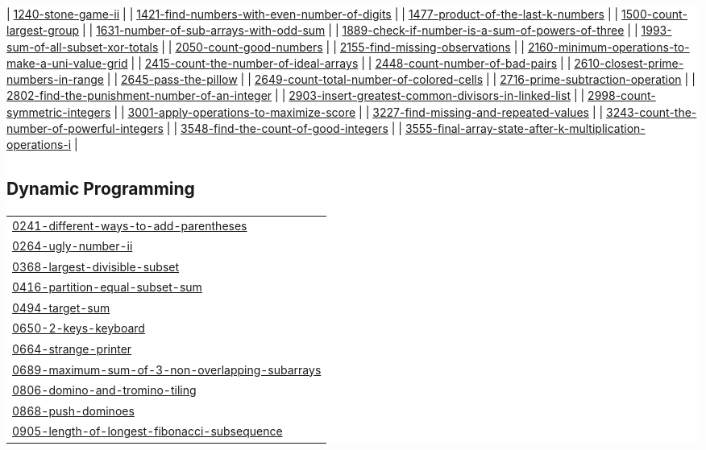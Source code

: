 | [1240-stone-game-ii](https://github.com/Medi-unique/Daily_leetcode_challenge/tree/master/1240-stone-game-ii) |
| [1421-find-numbers-with-even-number-of-digits](https://github.com/Medi-unique/Daily_leetcode_challenge/tree/master/1421-find-numbers-with-even-number-of-digits) |
| [1477-product-of-the-last-k-numbers](https://github.com/Medi-unique/Daily_leetcode_challenge/tree/master/1477-product-of-the-last-k-numbers) |
| [1500-count-largest-group](https://github.com/Medi-unique/Daily_leetcode_challenge/tree/master/1500-count-largest-group) |
| [1631-number-of-sub-arrays-with-odd-sum](https://github.com/Medi-unique/Daily_leetcode_challenge/tree/master/1631-number-of-sub-arrays-with-odd-sum) |
| [1889-check-if-number-is-a-sum-of-powers-of-three](https://github.com/Medi-unique/Daily_leetcode_challenge/tree/master/1889-check-if-number-is-a-sum-of-powers-of-three) |
| [1993-sum-of-all-subset-xor-totals](https://github.com/Medi-unique/Daily_leetcode_challenge/tree/master/1993-sum-of-all-subset-xor-totals) |
| [2050-count-good-numbers](https://github.com/Medi-unique/Daily_leetcode_challenge/tree/master/2050-count-good-numbers) |
| [2155-find-missing-observations](https://github.com/Medi-unique/Daily_leetcode_challenge/tree/master/2155-find-missing-observations) |
| [2160-minimum-operations-to-make-a-uni-value-grid](https://github.com/Medi-unique/Daily_leetcode_challenge/tree/master/2160-minimum-operations-to-make-a-uni-value-grid) |
| [2415-count-the-number-of-ideal-arrays](https://github.com/Medi-unique/Daily_leetcode_challenge/tree/master/2415-count-the-number-of-ideal-arrays) |
| [2448-count-number-of-bad-pairs](https://github.com/Medi-unique/Daily_leetcode_challenge/tree/master/2448-count-number-of-bad-pairs) |
| [2610-closest-prime-numbers-in-range](https://github.com/Medi-unique/Daily_leetcode_challenge/tree/master/2610-closest-prime-numbers-in-range) |
| [2645-pass-the-pillow](https://github.com/Medi-unique/Daily_leetcode_challenge/tree/master/2645-pass-the-pillow) |
| [2649-count-total-number-of-colored-cells](https://github.com/Medi-unique/Daily_leetcode_challenge/tree/master/2649-count-total-number-of-colored-cells) |
| [2716-prime-subtraction-operation](https://github.com/Medi-unique/Daily_leetcode_challenge/tree/master/2716-prime-subtraction-operation) |
| [2802-find-the-punishment-number-of-an-integer](https://github.com/Medi-unique/Daily_leetcode_challenge/tree/master/2802-find-the-punishment-number-of-an-integer) |
| [2903-insert-greatest-common-divisors-in-linked-list](https://github.com/Medi-unique/Daily_leetcode_challenge/tree/master/2903-insert-greatest-common-divisors-in-linked-list) |
| [2998-count-symmetric-integers](https://github.com/Medi-unique/Daily_leetcode_challenge/tree/master/2998-count-symmetric-integers) |
| [3001-apply-operations-to-maximize-score](https://github.com/Medi-unique/Daily_leetcode_challenge/tree/master/3001-apply-operations-to-maximize-score) |
| [3227-find-missing-and-repeated-values](https://github.com/Medi-unique/Daily_leetcode_challenge/tree/master/3227-find-missing-and-repeated-values) |
| [3243-count-the-number-of-powerful-integers](https://github.com/Medi-unique/Daily_leetcode_challenge/tree/master/3243-count-the-number-of-powerful-integers) |
| [3548-find-the-count-of-good-integers](https://github.com/Medi-unique/Daily_leetcode_challenge/tree/master/3548-find-the-count-of-good-integers) |
| [3555-final-array-state-after-k-multiplication-operations-i](https://github.com/Medi-unique/Daily_leetcode_challenge/tree/master/3555-final-array-state-after-k-multiplication-operations-i) |
## Dynamic Programming
|  |
| ------- |
| [0241-different-ways-to-add-parentheses](https://github.com/Medi-unique/Daily_leetcode_challenge/tree/master/0241-different-ways-to-add-parentheses) |
| [0264-ugly-number-ii](https://github.com/Medi-unique/Daily_leetcode_challenge/tree/master/0264-ugly-number-ii) |
| [0368-largest-divisible-subset](https://github.com/Medi-unique/Daily_leetcode_challenge/tree/master/0368-largest-divisible-subset) |
| [0416-partition-equal-subset-sum](https://github.com/Medi-unique/Daily_leetcode_challenge/tree/master/0416-partition-equal-subset-sum) |
| [0494-target-sum](https://github.com/Medi-unique/Daily_leetcode_challenge/tree/master/0494-target-sum) |
| [0650-2-keys-keyboard](https://github.com/Medi-unique/Daily_leetcode_challenge/tree/master/0650-2-keys-keyboard) |
| [0664-strange-printer](https://github.com/Medi-unique/Daily_leetcode_challenge/tree/master/0664-strange-printer) |
| [0689-maximum-sum-of-3-non-overlapping-subarrays](https://github.com/Medi-unique/Daily_leetcode_challenge/tree/master/0689-maximum-sum-of-3-non-overlapping-subarrays) |
| [0806-domino-and-tromino-tiling](https://github.com/Medi-unique/Daily_leetcode_challenge/tree/master/0806-domino-and-tromino-tiling) |
| [0868-push-dominoes](https://github.com/Medi-unique/Daily_leetcode_challenge/tree/master/0868-push-dominoes) |
| [0905-length-of-longest-fibonacci-subsequence](https://github.com/Medi-unique/Daily_leetcode_challenge/tree/master/0905-length-of-longest-fibonacci-subsequence) |